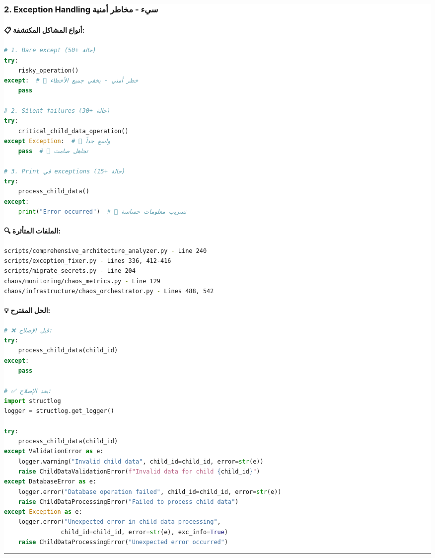 
### 2. **Exception Handling سيء - مخاطر أمنية**

#### 📋 أنواع المشاكل المكتشفة:
```python
# 1. Bare except (50+ حالة)
try:
    risky_operation()
except:  # 🚨 خطر أمني - يخفي جميع الأخطاء
    pass

# 2. Silent failures (30+ حالة)
try:
    critical_child_data_operation()
except Exception:  # 🚨 واسع جداً
    pass  # 🚨 تجاهل صامت

# 3. Print في exceptions (15+ حالة)
try:
    process_child_data()
except:
    print("Error occurred")  # 🚨 تسريب معلومات حساسة
```

#### 🔍 الملفات المتأثرة:
```bash
scripts/comprehensive_architecture_analyzer.py - Line 240
scripts/exception_fixer.py - Lines 336, 412-416
scripts/migrate_secrets.py - Line 204
chaos/monitoring/chaos_metrics.py - Line 129
chaos/infrastructure/chaos_orchestrator.py - Lines 488, 542
```

#### 💡 الحل المقترح:
```python
# ❌ قبل الإصلاح:
try:
    process_child_data(child_id)
except:
    pass

# ✅ بعد الإصلاح:
import structlog
logger = structlog.get_logger()

try:
    process_child_data(child_id)
except ValidationError as e:
    logger.warning("Invalid child data", child_id=child_id, error=str(e))
    raise ChildDataValidationError(f"Invalid data for child {child_id}")
except DatabaseError as e:
    logger.error("Database operation failed", child_id=child_id, error=str(e))
    raise ChildDataProcessingError("Failed to process child data")
except Exception as e:
    logger.error("Unexpected error in child data processing", 
                child_id=child_id, error=str(e), exc_info=True)
    raise ChildDataProcessingError("Unexpected error occurred")
```

---